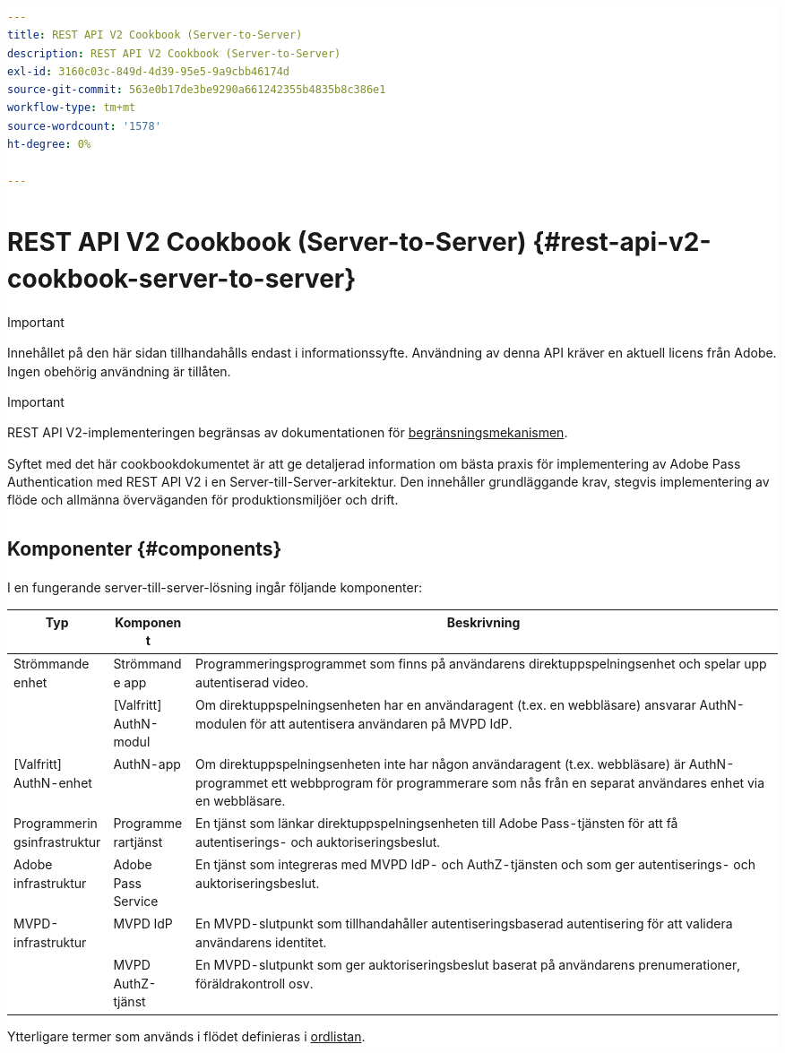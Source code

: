 ```yaml
---
title: REST API V2 Cookbook (Server-to-Server)
description: REST API V2 Cookbook (Server-to-Server)
exl-id: 3160c03c-849d-4d39-95e5-9a9cbb46174d
source-git-commit: 563e0b17de3be9290a661242355b4835b8c386e1
workflow-type: tm+mt
source-wordcount: '1578'
ht-degree: 0%

---
```


# REST API V2 Cookbook (Server-to-Server) {#rest-api-v2-cookbook-server-to-server}

>[!IMPORTANT]
>
>Innehållet på den här sidan tillhandahålls endast i informationssyfte. Användning av denna API kräver en aktuell licens från Adobe. Ingen obehörig användning är tillåten.

>[!IMPORTANT]
>
> REST API V2-implementeringen begränsas av dokumentationen för [begränsningsmekanismen](/help/authentication/throttling-mechanism.md).

Syftet med det här cookbookdokumentet är att ge detaljerad information om bästa praxis för implementering av Adobe Pass Authentication med REST API V2 i en Server-till-Server-arkitektur. Den innehåller grundläggande krav, stegvis implementering av flöde och allmänna överväganden för produktionsmiljöer och drift.

## Komponenter {#components}

I en fungerande server-till-server-lösning ingår följande komponenter:

| Typ | Komponent | Beskrivning |
|---------------------------|---------------------------|--------------------------------------------------------------------------------------------------------------------------------------------------------------------------------------------------|
| Strömmande enhet | Strömmande app | Programmeringsprogrammet som finns på användarens direktuppspelningsenhet och spelar upp autentiserad video. |
|                           | \[Valfritt\] AuthN-modul | Om direktuppspelningsenheten har en användaragent (t.ex. en webbläsare) ansvarar AuthN-modulen för att autentisera användaren på MVPD IdP. |
| \[Valfritt\] AuthN-enhet | AuthN-app | Om direktuppspelningsenheten inte har någon användaragent (t.ex. webbläsare) är AuthN-programmet ett webbprogram för programmerare som nås från en separat användares enhet via en webbläsare. |
| Programmeringsinfrastruktur | Programmerartjänst | En tjänst som länkar direktuppspelningsenheten till Adobe Pass-tjänsten för att få autentiserings- och auktoriseringsbeslut. |
| Adobe infrastruktur | Adobe Pass Service | En tjänst som integreras med MVPD IdP- och AuthZ-tjänsten och som ger autentiserings- och auktoriseringsbeslut. |
| MVPD-infrastruktur | MVPD IdP | En MVPD-slutpunkt som tillhandahåller autentiseringsbaserad autentisering för att validera användarens identitet. |
|                           | MVPD AuthZ-tjänst | En MVPD-slutpunkt som ger auktoriseringsbeslut baserat på användarens prenumerationer, föräldrakontroll osv. |

Ytterligare termer som används i flödet definieras i [ordlistan](/help/authentication/glossary.md).

